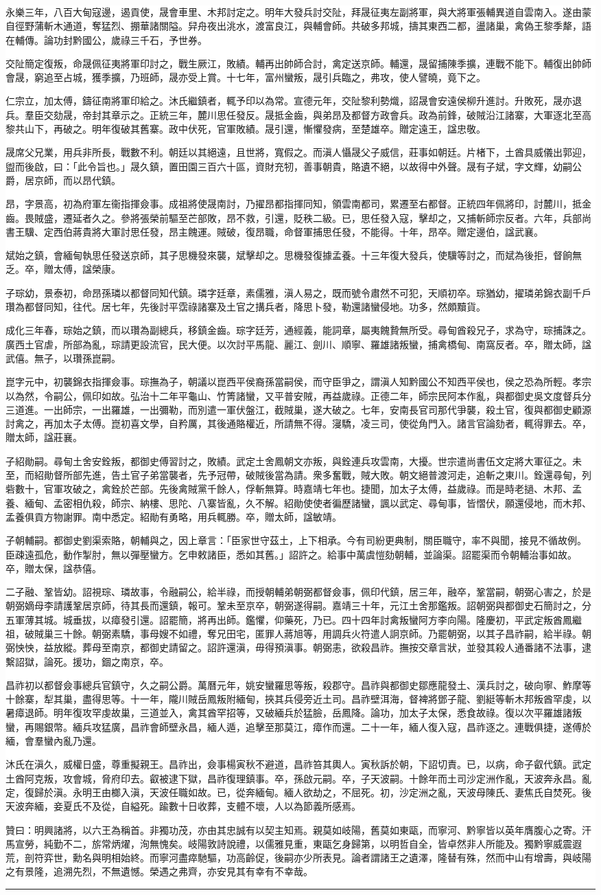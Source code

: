 永樂三年，八百大甸寇邊，遏貢使，晟會車里、木邦討定之。明年大發兵討交阯，拜晟征夷左副將軍，與大將軍張輔異道自雲南入。遂由蒙自徑野蒲斬木通道，奪猛烈、掤華諸關隘。舁舟夜出洮水，渡富良江，與輔會師。共破多邦城，擣其東西二都，盪諸巢，禽偽王黎季犛，語在輔傳。論功封黔國公，歲祿三千石，予世券。

交阯簡定復叛，命晟佩征夷將軍印討之，戰生厥江，敗績。輔再出帥師合討，禽定送京師。輔還，晟留捕陳季擴，連戰不能下。輔復出帥師會晟，窮追至占城，獲季擴，乃班師，晟亦受上賞。十七年，富州蠻叛，晟引兵臨之，弗攻，使人譬曉，竟下之。

仁宗立，加太傅，鑄征南將軍印給之。沐氏繼鎮者，輒予印以為常。宣德元年，交阯黎利勢熾，詔晟會安遠侯柳升進討。升敗死，晟亦退兵。羣臣交劾晟，帝封其章示之。正統三年，麓川思任發反。晟抵金齒，與弟昂及都督方政會兵。政為前鋒，破賊沿江諸寨，大軍逐北至高黎共山下，再破之。明年復破其舊寨。政中伏死，官軍敗績。晟引還，慚懼發病，至楚雄卒。贈定遠王，諡忠敬。

晟席父兄業，用兵非所長，戰數不利。朝廷以其絕遠，且世將，寬假之。而滇人懾晟父子威信，莊事如朝廷。片楮下，土酋具威儀出郭迎，盥而後啟，曰：「此令旨也。」晟久鎮，置田園三百六十區，資財充牣，善事朝貴，賂遺不絕，以故得中外聲。晟有子斌，字文輝，幼嗣公爵，居京師，而以昂代鎮。

昂，字景高，初為府軍左衞指揮僉事。成祖將使晟南討，乃擢昂都指揮同知，領雲南都司，累遷至右都督。正統四年佩將印，討麓川，抵金齒。畏賊盛，遷延者久之。參將張榮前驅至芒部敗，昂不救，引還，貶秩二級。已，思任發入寇，擊却之，又捕斬師宗反者。六年，兵部尚書王驥、定西伯蔣貴將大軍討思任發，昂主餽運。賊破，復昂職，命督軍捕思任發，不能得。十年，昂卒。贈定邊伯，諡武襄。

斌始之鎮，會緬甸執思任發送京師，其子思機發來襲，斌擊却之。思機發復據孟養。十三年復大發兵，使驥等討之，而斌為後拒，督餉無乏。卒，贈太傅，諡榮康。

子琮幼，景泰初，命昂孫璘以都督同知代鎮。璘字廷章，素儒雅，滇人易之，既而號令肅然不可犯，天順初卒。琮猶幼，擢璘弟錦衣副千戶瓚為都督同知，往代。居七年，先後討平霑祿諸寨及土官之搆兵者，降思卜發，勒還諸蠻侵地。功多，然頗黷貨。

成化三年春，琮始之鎮，而以瓚為副總兵，移鎮金齒。琮字廷芳，通經義，能詞章，屬夷餽贄無所受。尋甸酋殺兄子，求為守，琮捕誅之。廣西土官虐，所部為亂，琮請更設流官，民大便。以次討平馬龍、麗江、劍川、順寧、羅雄諸叛蠻，捕禽橋甸、南窩反者。卒，贈太師，諡武僖。無子，以瓚孫崑嗣。

崑字元中，初襲錦衣指揮僉事。琮撫為子，朝議以崑西平侯裔孫當嗣侯，而守臣爭之，謂滇人知黔國公不知西平侯也，侯之恐為所輕。孝宗以為然，令嗣公，佩印如故。弘治十二年平龜山、竹箐諸蠻，又平普安賊，再益歲祿。正德二年，師宗民阿本作亂，與都御史吳文度督兵分三道進。一出師宗，一出羅雄，一出彌勒，而別遣一軍伏盤江，截賊巢，遂大破之。七年，安南長官司那代爭襲，殺土官，復與都御史顧源討禽之，再加太子太傅。崑初喜文學，自矜厲，其後通賂權近，所請無不得。寖驕，凌三司，使從角門入。諸言官論劾者，輒得罪去。卒，贈太師，諡莊襄。

子紹勛嗣。尋甸土舍安銓叛，都御史傅習討之，敗績。武定土舍鳳朝文亦叛，與銓連兵攻雲南，大擾。世宗遣尚書伍文定將大軍征之。未至，而紹勛督所部先進，告土官子弟當襲者，先予冠帶，破賊後當為請。衆多奮戰，賊大敗。朝文絕普渡河走，追斬之東川。銓還尋甸，列砦數十，官軍攻破之，禽銓於芒部。先後禽賊黨千餘人，俘斬無算。時嘉靖七年也。捷聞，加太子太傅，益歲祿。而是時老撾、木邦、孟養、緬甸、孟密相仇殺，師宗、納樓、思陀、八寨皆亂，久不解。紹勛使使者徧歷諸蠻，諷以武定、尋甸事，皆慴伏，願還侵地，而木邦、孟養俱貢方物謝罪。南中悉定。紹勛有勇略，用兵輒勝。卒，贈太師，諡敏靖。

子朝輔嗣。都御史劉渠索賂，朝輔與之，因上章言：「臣家世守茲土，上下相承。今有司紛更典制，關臣職守，率不與聞，接見不循故例。臣疎遠孤危，動作掣肘，無以彈壓蠻方。乞申敕諸臣，悉如其舊。」詔許之。給事中萬虞愷劾朝輔，並論渠。詔罷渠而令朝輔治事如故。卒，贈太保，諡恭僖。

二子融、鞏皆幼。詔視琮、璘故事，令融嗣公，給半祿，而授朝輔弟朝弼都督僉事，佩印代鎮，居三年，融卒，鞏當嗣，朝弼心害之，於是朝弼嫡母李請護鞏居京師，待其長而還鎮，報可。鞏未至京卒，朝弼遂得嗣。嘉靖三十年，元江土舍那鑑叛。詔朝弼與都御史石簡討之，分五軍薄其城。城垂拔，以瘴發引還。詔罷簡，將再出師。鑑懼，仰藥死，乃已。四十四年討禽叛蠻阿方李向陽。隆慶初，平武定叛酋鳳繼祖，破賊巢三十餘。朝弼素驕，事母嫂不如禮，奪兄田宅，匿罪人蔣旭等，用調兵火符遣人詗京師。乃罷朝弼，以其子昌祚嗣，給半祿。朝弼怏怏，益放縱。葬母至南京，都御史請留之。詔許還滇，毋得預滇事。朝弼恚，欲殺昌祚。撫按交章言狀，並發其殺人通番諸不法事，逮繫詔獄，論死。援功，錮之南京，卒。

昌祚初以都督僉事總兵官鎮守，久之嗣公爵。萬曆元年，姚安蠻羅思等叛，殺郡守。昌祚與都御史鄒應龍發土、漢兵討之，破向寧、鮓摩等十餘寨，犁其巢，盡得思等。十一年，隴川賊岳鳳叛附緬甸，挾其兵侵旁近土司。昌祚壁洱海，督裨將鄧子龍、劉綎等斬木邦叛酋罕虔，以暑瘴退師。明年復攻罕虔故巢，三道並入，禽其酋罕招等，又破緬兵於猛臉，岳鳳降。論功，加太子太保，悉食故祿。復以次平羅雄諸叛蠻，再賜銀幣。緬兵攻猛廣，昌祚會師壁永昌，緬人遁，追擊至那莫江，瘴作而還。二十一年，緬人復入寇，昌祚逐之。連戰俱捷，遂傅於緬，會羣蠻內亂乃還。

沐氏在滇久，威權日盛，尊重擬親王。昌祚出，僉事楊寅秋不避道，昌祚笞其輿人。寅秋訴於朝，下詔切責。已，以病，命子叡代鎮。武定土酋阿克叛，攻會城，脅府印去。叡被逮下獄，昌祚復理鎮事。卒，孫啟元嗣。卒，子天波嗣。十餘年而土司沙定洲作亂，天波奔永昌。亂定，復歸於滇。永明王由榔入滇，天波任職如故。已，從奔緬甸。緬人欲劫之，不屈死。初，沙定洲之亂，天波母陳氏、妻焦氏自焚死。後天波奔緬，妾夏氏不及從，自縊死。踰數十日收葬，支體不壞，人以為節義所感焉。

贊曰：明興諸將，以六王為稱首。非獨功茂，亦由其忠誠有以契主知焉。親莫如岐陽，舊莫如東甌，而寧河、黔寧皆以英年膺腹心之寄。汗馬宣勞，純勤不二，旂常炳燿，洵無愧矣。岐陽敦詩說禮，以儒雅見重，東甌乞身歸第，以明哲自全，皆卓然非人所能及。獨黔寧威震遐荒，剖符弈世，勳名與明相始終。而寧河盡瘁馳驅，功高齡促，後嗣亦少所表見。論者謂諸王之遺澤，隆替有殊，然而中山有增壽，與岐陽之有景隆，追溯先烈，不無遺憾。榮遇之弗齊，亦安見其有幸有不幸哉。

* * *

